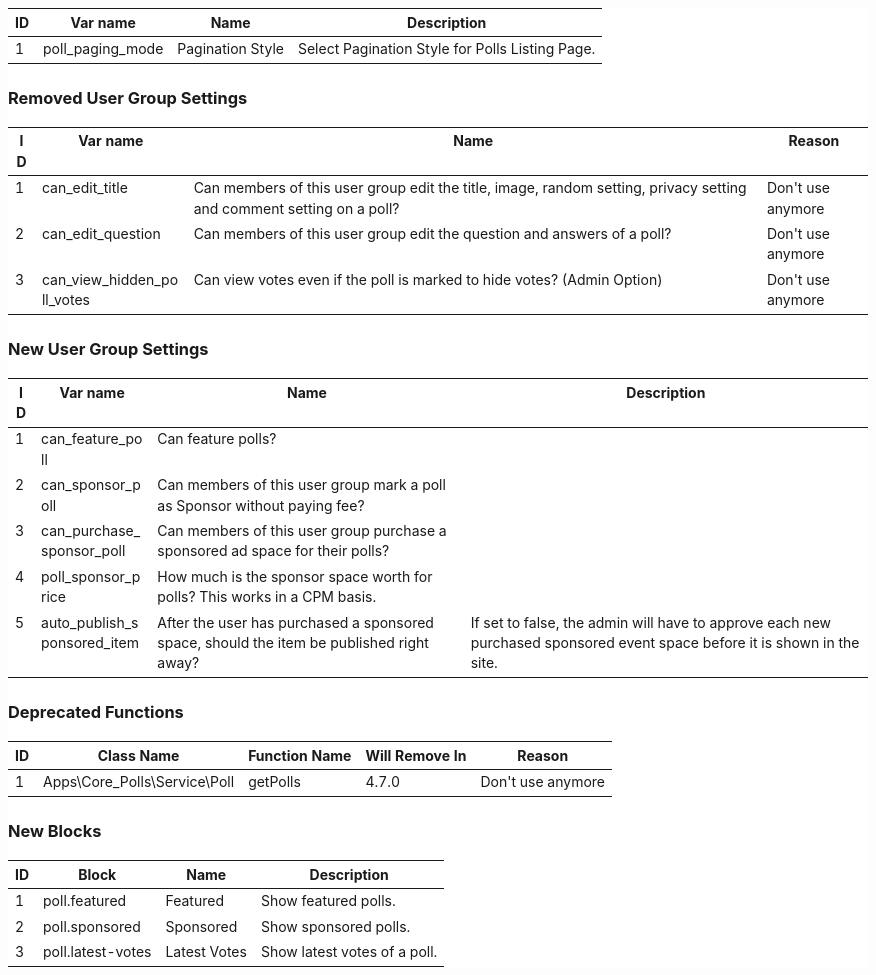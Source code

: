 | ID | Var name | Name | Description |
| --- | -------- | ---- | ---- |
| 1 | poll_paging_mode | Pagination Style | Select Pagination Style for Polls Listing Page. |

### Removed User Group Settings

| ID | Var name | Name | Reason |
| --- | -------- | ---- | --- |
| 1 | can_edit_title | Can members of this user group edit the title, image, random setting, privacy setting and comment setting on a poll? | Don't use anymore |
| 2 | can_edit_question | Can members of this user group edit the question and answers of a poll?  | Don't use anymore |
| 3 | can_view_hidden_poll_votes | Can view votes even if the poll is marked to hide votes? (Admin Option) | Don't use anymore |

### New User Group Settings

| ID | Var name | Name | Description |
| --- | -------- | ---- | ---- |
| 1 | can_feature_poll | Can feature polls? |  |
| 2 | can_sponsor_poll | Can members of this user group mark a poll as Sponsor without paying fee? | |
| 3 | can_purchase_sponsor_poll | Can members of this user group purchase a sponsored ad space for their polls? | |
| 4 | poll_sponsor_price | How much is the sponsor space worth for polls? This works in a CPM basis. | |
| 5 | auto_publish_sponsored_item | After the user has purchased a sponsored space, should the item be published right away? | If set to false, the admin will have to approve each new purchased sponsored event space before it is shown in the site. |

### Deprecated Functions

| ID | Class Name | Function Name | Will Remove In | Reason |
| --- | -------- | ---- | ---- | ---- |
| 1 | Apps\Core_Polls\Service\Poll | getPolls | 4.7.0 | Don't use anymore |

### New Blocks

| ID | Block | Name | Description |
| --- | -------- | ---- | ------------ |
| 1 | poll.featured | Featured | Show featured polls. |
| 2 | poll.sponsored | Sponsored | Show sponsored polls. |
| 3 | poll.latest-votes | Latest Votes | Show latest votes of a poll. |
